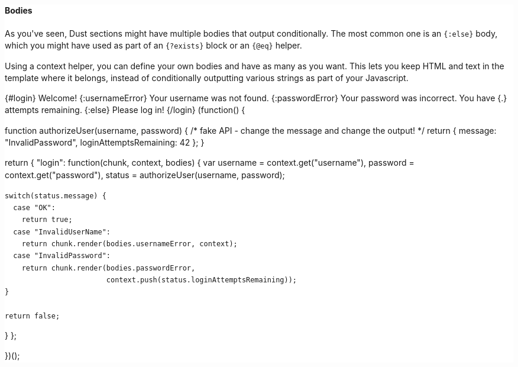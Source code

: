 #### Bodies

As you've seen, Dust sections might have multiple bodies that output conditionally. The most common one is an `{:else}` body, which you might have used as part of an `{?exists}` block or an `{@eq}` helper.

Using a context helper, you can define your own bodies and have as many as you want. This lets you keep HTML and text in the template where it belongs, instead of conditionally outputting various strings as part of your Javascript.

<dust-demo templateName="login">
<dust-demo-template showTemplateName="true">
{#login}
  Welcome!
  {:usernameError}
  Your username was not found.
  {:passwordError}
  Your password was incorrect. You have {.} attempts remaining.
  {:else}
  Please log in!
{/login}
</dust-demo-template>
<dust-demo-json>
(function() {

function authorizeUser(username, password) {
  /* fake API - change the message and change the output! */
  return { message: "InvalidPassword",
           loginAttemptsRemaining: 42 };
}

return {
  "login": function(chunk, context, bodies) {
    var username = context.get("username"),
        password = context.get("password"),
        status = authorizeUser(username, password);

    switch(status.message) {
      case "OK":
        return true;
      case "InvalidUserName":
        return chunk.render(bodies.usernameError, context);
      case "InvalidPassword":
        return chunk.render(bodies.passwordError,
                            context.push(status.loginAttemptsRemaining));
    }

    return false;
  }
};

})();
</dust-demo-json>
</dust-demo>
